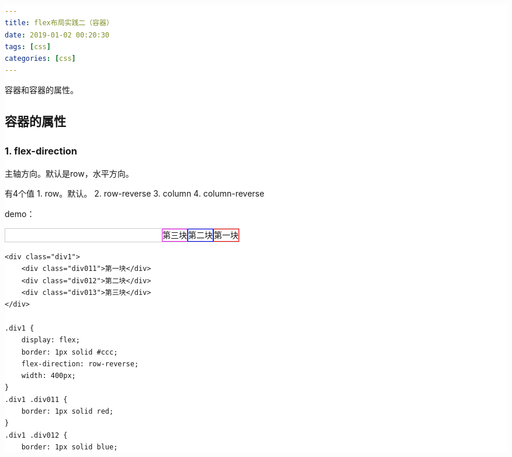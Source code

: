 ```yaml
---
title: flex布局实践二（容器）
date: 2019-01-02 00:20:30
tags: [css]
categories: [css]
---
```


容器和容器的属性。

## 容器的属性

### 1. flex-direction 
主轴方向。默认是row，水平方向。

有4个值
    1. row。默认。
    2. row-reverse
    3. column
    4. column-reverse

demo：
<div class="div1">
    <div class="div011">第一块</div>
    <div class="div012">第二块</div>
    <div class="div013">第三块</div>
</div>

<style>
.div1 {
    display: flex;
    border: 1px solid #ccc;
    flex-direction: row-reverse;
    width: 400px;
}
.div1 .div011 {
    border: 1px solid red;
}
.div1 .div012 {
    border: 1px solid blue;
}
.div1 .div013 {
    border: 1px solid rgb(236, 7, 236);
}
</style>

```
<div class="div1">
    <div class="div011">第一块</div>
    <div class="div012">第二块</div>
    <div class="div013">第三块</div>
</div>

.div1 {
    display: flex;
    border: 1px solid #ccc;
    flex-direction: row-reverse;
    width: 400px;
}
.div1 .div011 {
    border: 1px solid red;
}
.div1 .div012 {
    border: 1px solid blue;
```